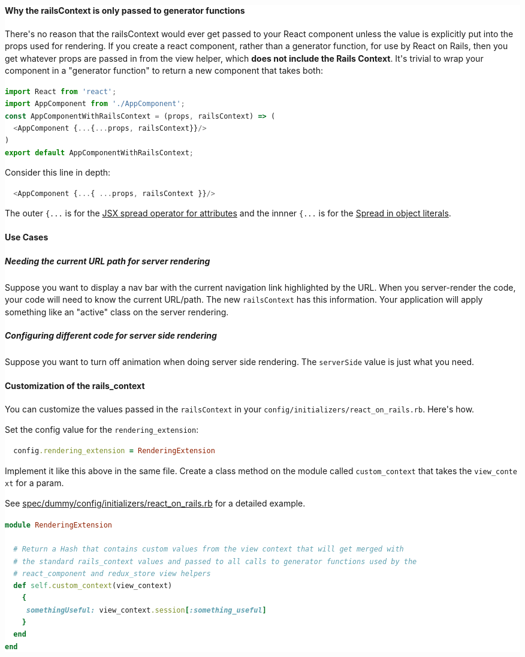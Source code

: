#### Why the railsContext is only passed to generator functions
There's no reason that the railsContext would ever get passed to your React component unless the value is explicitly put into the props used for rendering. If you create a react component, rather than a generator function, for use by React on Rails, then you get whatever props are passed in from the view helper, which **does not include the Rails Context**. It's trivial to wrap your component in a "generator function" to return a new component that takes both:

```js
import React from 'react';
import AppComponent from './AppComponent';
const AppComponentWithRailsContext = (props, railsContext) => (
  <AppComponent {...{...props, railsContext}}/>
)
export default AppComponentWithRailsContext;
```

Consider this line in depth:

```js
  <AppComponent {...{ ...props, railsContext }}/>
```

The outer `{...` is for the [JSX spread operator for attributes](https://facebook.github.io/react/docs/jsx-in-depth.html#spread-attributes) and the innner `{...` is for the [Spread in object literals](https://developer.mozilla.org/en-US/docs/Web/JavaScript/Reference/Operators/Spread_operator#Spread_in_object_literals).

#### Use Cases
##### Needing the current URL path for server rendering
Suppose you want to display a nav bar with the current navigation link highlighted by the URL. When you server-render the code, your code will need to know the current URL/path. The new `railsContext` has this information. Your application will apply something like an "active" class on the server rendering.

##### Configuring different code for server side rendering
Suppose you want to turn off animation when doing server side rendering. The `serverSide` value is just what you need.

#### Customization of the rails_context
You can customize the values passed in the `railsContext` in your `config/initializers/react_on_rails.rb`. Here's how.

Set the config value for the `rendering_extension`:

```ruby
  config.rendering_extension = RenderingExtension
```

Implement it like this above in the same file. Create a class method on the module called `custom_context` that takes the `view_context` for a param.

See [spec/dummy/config/initializers/react_on_rails.rb](https://github.com/shakacode/react_on_rails/tree/master/spec/dummy/config/initializers/react_on_rails.rb) for a detailed example.

```ruby
module RenderingExtension

  # Return a Hash that contains custom values from the view context that will get merged with
  # the standard rails_context values and passed to all calls to generator functions used by the
  # react_component and redux_store view helpers
  def self.custom_context(view_context)
    {
     somethingUseful: view_context.session[:something_useful]
    }
  end
end
```

